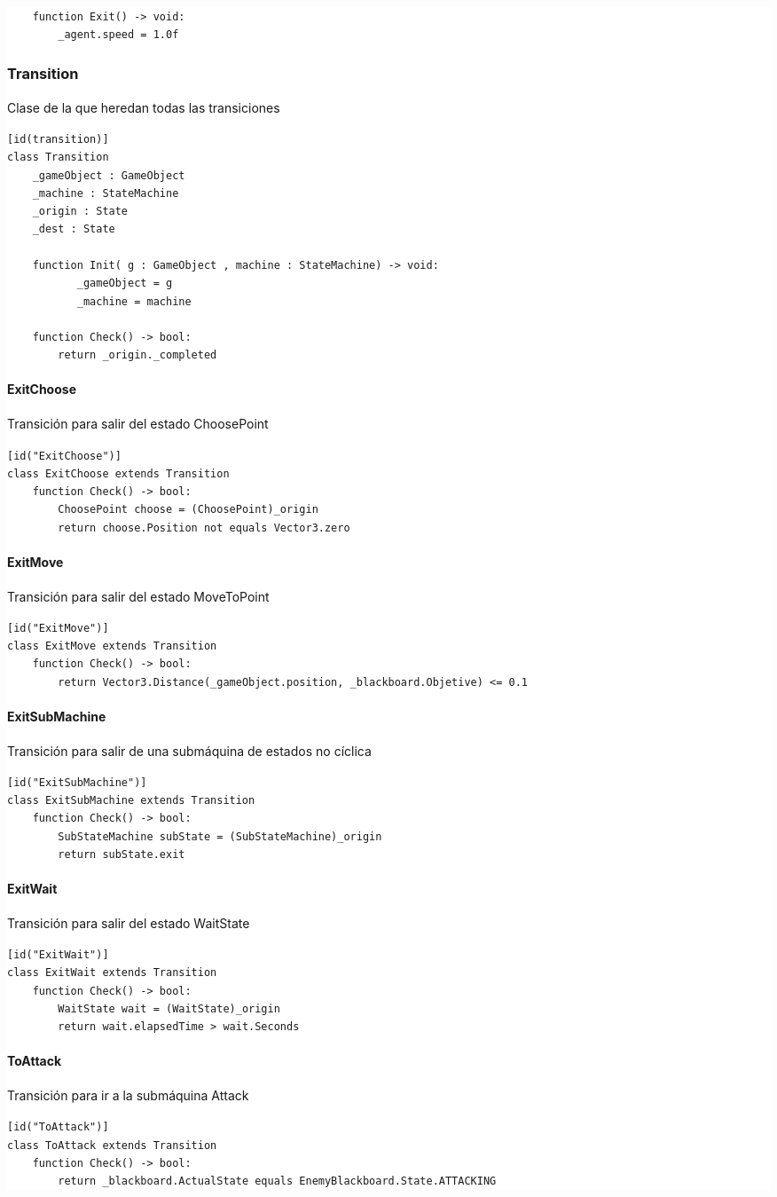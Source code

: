 ```
    function Exit() -> void:
        _agent.speed = 1.0f
```
### Transition
Clase de la que heredan todas las transiciones
```
[id(transition)]
class Transition 
    _gameObject : GameObject
    _machine : StateMachine
    _origin : State
    _dest : State

    function Init( g : GameObject , machine : StateMachine) -> void:
           _gameObject = g
           _machine = machine

    function Check() -> bool:
        return _origin._completed    
```
#### ExitChoose
Transición para salir del estado ChoosePoint
```
[id("ExitChoose")]
class ExitChoose extends Transition
    function Check() -> bool:
        ChoosePoint choose = (ChoosePoint)_origin
        return choose.Position not equals Vector3.zero
```
#### ExitMove
Transición para salir del estado MoveToPoint
```
[id("ExitMove")]
class ExitMove extends Transition
    function Check() -> bool:
        return Vector3.Distance(_gameObject.position, _blackboard.Objetive) <= 0.1
```
#### ExitSubMachine
Transición para salir de una submáquina de estados no cíclica
```
[id("ExitSubMachine")]
class ExitSubMachine extends Transition
    function Check() -> bool:
        SubStateMachine subState = (SubStateMachine)_origin
        return subState.exit
```
#### ExitWait
Transición para salir del estado WaitState
```
[id("ExitWait")]
class ExitWait extends Transition
    function Check() -> bool:
        WaitState wait = (WaitState)_origin
        return wait.elapsedTime > wait.Seconds
```
#### ToAttack
Transición para ir a la submáquina Attack
```
[id("ToAttack")]
class ToAttack extends Transition
    function Check() -> bool:
        return _blackboard.ActualState equals EnemyBlackboard.State.ATTACKING
```